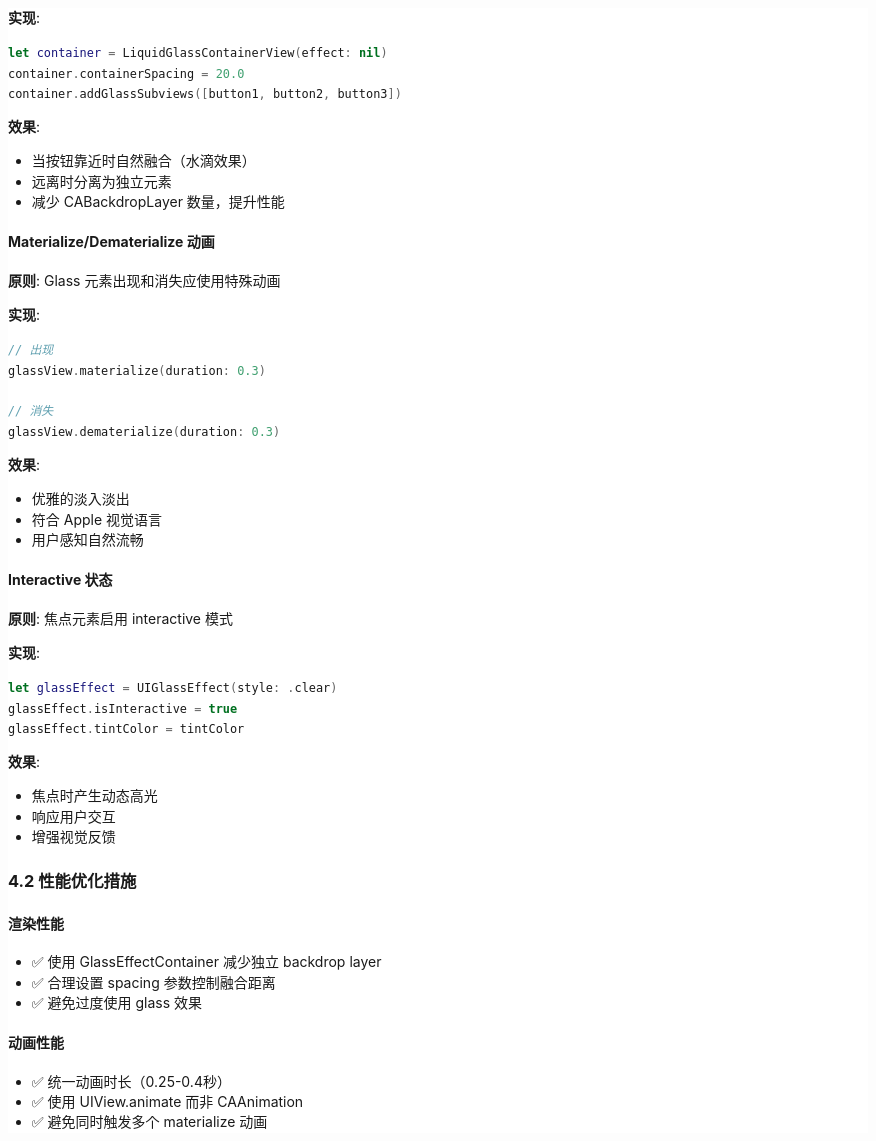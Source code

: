 **实现**:
```swift
let container = LiquidGlassContainerView(effect: nil)
container.containerSpacing = 20.0
container.addGlassSubviews([button1, button2, button3])
```

**效果**: 
- 当按钮靠近时自然融合（水滴效果）
- 远离时分离为独立元素
- 减少 CABackdropLayer 数量，提升性能

#### Materialize/Dematerialize 动画
**原则**: Glass 元素出现和消失应使用特殊动画

**实现**:
```swift
// 出现
glassView.materialize(duration: 0.3)

// 消失
glassView.dematerialize(duration: 0.3)
```

**效果**:
- 优雅的淡入淡出
- 符合 Apple 视觉语言
- 用户感知自然流畅

#### Interactive 状态
**原则**: 焦点元素启用 interactive 模式

**实现**:
```swift
let glassEffect = UIGlassEffect(style: .clear)
glassEffect.isInteractive = true
glassEffect.tintColor = tintColor
```

**效果**:
- 焦点时产生动态高光
- 响应用户交互
- 增强视觉反馈

### 4.2 性能优化措施

#### 渲染性能
- ✅ 使用 GlassEffectContainer 减少独立 backdrop layer
- ✅ 合理设置 spacing 参数控制融合距离
- ✅ 避免过度使用 glass 效果

#### 动画性能
- ✅ 统一动画时长（0.25-0.4秒）
- ✅ 使用 UIView.animate 而非 CAAnimation
- ✅ 避免同时触发多个 materialize 动画
